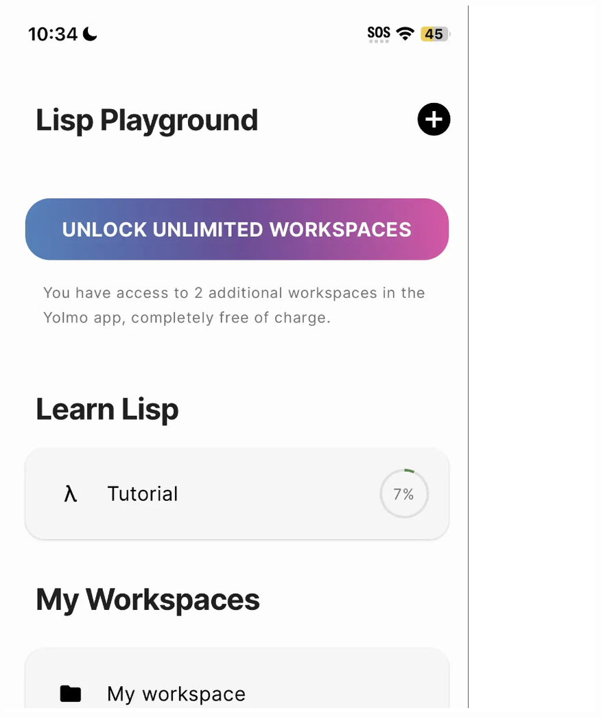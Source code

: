 <img src="./img/MasteringRTKQueryAComprehensiveGuideforEfficientServer-SideDataManagementinReactNativeApps_1.png" />
